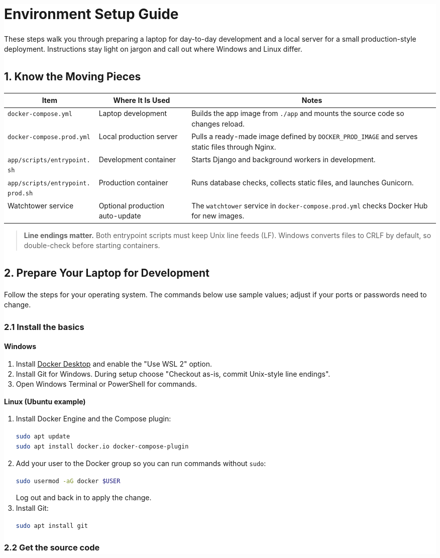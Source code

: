 # Environment Setup Guide

These steps walk you through preparing a laptop for day-to-day development and a local server for a small production-style deployment. Instructions stay light on jargon and call out where Windows and Linux differ.

## 1. Know the Moving Pieces

| Item | Where It Is Used | Notes |
| --- | --- | --- |
| `docker-compose.yml` | Laptop development | Builds the app image from `./app` and mounts the source code so changes reload.
| `docker-compose.prod.yml` | Local production server | Pulls a ready-made image defined by `DOCKER_PROD_IMAGE` and serves static files through Nginx.
| `app/scripts/entrypoint.sh` | Development container | Starts Django and background workers in development.
| `app/scripts/entrypoint.prod.sh` | Production container | Runs database checks, collects static files, and launches Gunicorn.
| Watchtower service | Optional production auto-update | The `watchtower` service in `docker-compose.prod.yml` checks Docker Hub for new images.

> **Line endings matter.** Both entrypoint scripts must keep Unix line feeds (LF). Windows converts files to CRLF by default, so double-check before starting containers.

## 2. Prepare Your Laptop for Development

Follow the steps for your operating system. The commands below use sample values; adjust if your ports or passwords need to change.

### 2.1 Install the basics

**Windows**
1. Install [Docker Desktop](https://www.docker.com/products/docker-desktop/) and enable the "Use WSL 2" option.
2. Install Git for Windows. During setup choose "Checkout as-is, commit Unix-style line endings".
3. Open Windows Terminal or PowerShell for commands.

**Linux (Ubuntu example)**
1. Install Docker Engine and the Compose plugin:
   ```bash
   sudo apt update
   sudo apt install docker.io docker-compose-plugin
   ```
2. Add your user to the Docker group so you can run commands without `sudo`:
   ```bash
   sudo usermod -aG docker $USER
   ```
   Log out and back in to apply the change.
3. Install Git:
   ```bash
   sudo apt install git
   ```

### 2.2 Get the source code
